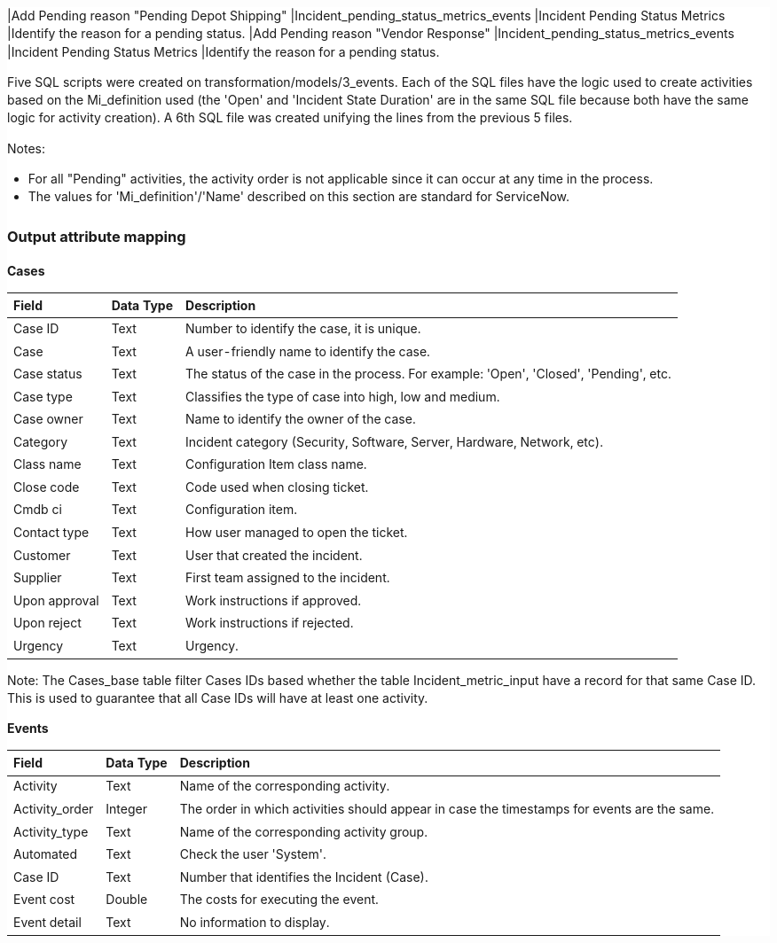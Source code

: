 |Add Pending reason "Pending Depot Shipping"			|Incident_pending_status_metrics_events  |Incident Pending Status Metrics   |Identify the reason for a pending status.
|Add Pending reason "Vendor Response"					|Incident_pending_status_metrics_events  |Incident Pending Status Metrics   |Identify the reason for a pending status.

Five SQL scripts were created on transformation/models/3_events. Each of the SQL files have the logic used to create activities based on the Mi_definition used (the 'Open' and 'Incident State Duration' are in the same SQL file because both have the same logic for activity creation). A 6th SQL file was created unifying the lines from the previous 5 files.

Notes: 
* For all "Pending" activities, the activity order is not applicable since it can occur at any time in the process.
* The values for 'Mi_definition'/'Name' described on this section are standard for ServiceNow.

### Output attribute mapping

**Cases**

|Field                   |Data Type |Description                                                                                      |
|:-----------------------|:---------|:------------------------------------------------------------------------------------------------|
|Case ID                 |Text      |Number to identify the case, it is unique.
|Case                    |Text      |A user-friendly name to identify the case.
|Case status             |Text      |The status of the case in the process. For example: 'Open', 'Closed', 'Pending', etc.
|Case type               |Text      |Classifies the type of case into high, low and medium.
|Case owner              |Text      |Name to identify the owner of the case.
|Category                |Text      |Incident category (Security, Software, Server, Hardware, Network, etc).
|Class name              |Text      |Configuration Item class name.
|Close code              |Text      |Code used when closing ticket.
|Cmdb ci                 |Text      |Configuration item.
|Contact type            |Text      |How user managed to open the ticket.
|Customer                |Text      |User that created the incident.
|Supplier                |Text      |First team assigned to the incident.
|Upon approval           |Text      |Work instructions if approved.
|Upon reject             |Text      |Work instructions if rejected.
|Urgency                 |Text      |Urgency.

Note: The Cases_base table filter Cases IDs based whether the table Incident_metric_input have a record for that same Case ID. This is used to guarantee that all Case IDs will have at least one activity.

**Events**

|Field                   |Data Type |Description                                                                                      |
|:-----------------------|:---------|:------------------------------------------------------------------------------------------------|
|Activity                |Text      |Name of the corresponding activity.
|Activity_order          |Integer   |The order in which activities should appear in case the timestamps for events are the same.
|Activity_type           |Text      |Name of the corresponding activity group.
|Automated               |Text      |Check the user 'System'.
|Case ID                 |Text      |Number that identifies the Incident (Case).
|Event cost              |Double    |The costs for executing the event.
|Event detail            |Text      |No information to display.